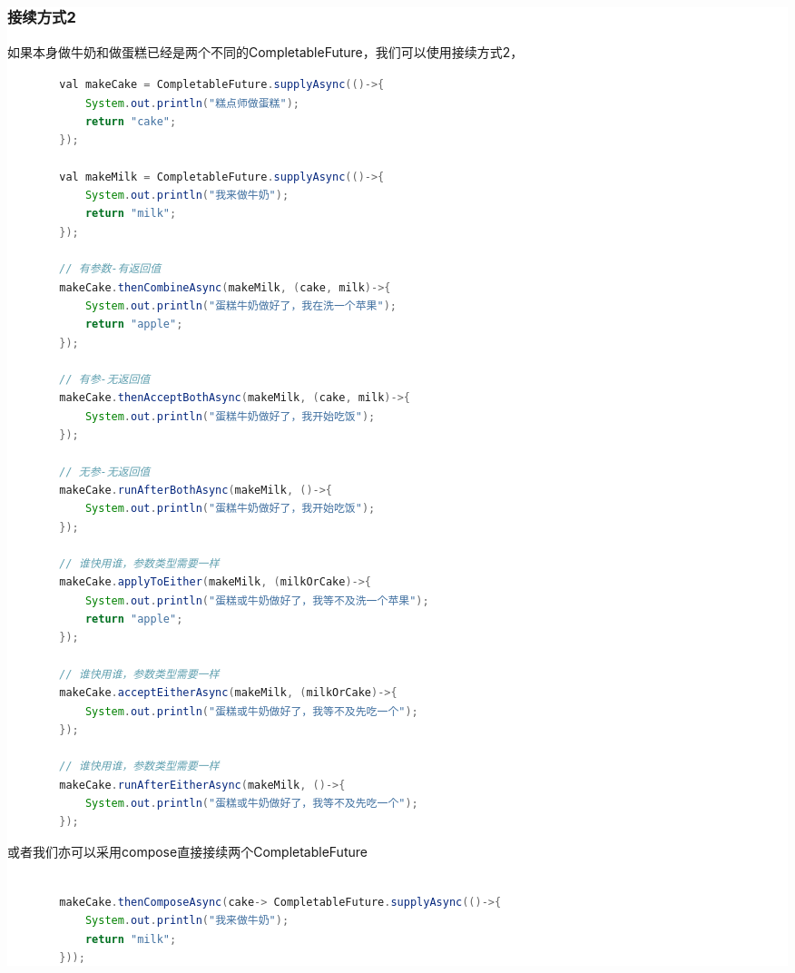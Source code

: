 ### 接续方式2

如果本身做牛奶和做蛋糕已经是两个不同的CompletableFuture，我们可以使用接续方式2，

```java
        val makeCake = CompletableFuture.supplyAsync(()->{
            System.out.println("糕点师做蛋糕");
            return "cake";
        });

        val makeMilk = CompletableFuture.supplyAsync(()->{
            System.out.println("我来做牛奶");
            return "milk";
        });

        // 有参数-有返回值
        makeCake.thenCombineAsync(makeMilk, (cake, milk)->{
            System.out.println("蛋糕牛奶做好了，我在洗一个苹果");
            return "apple";
        });

        // 有参-无返回值
        makeCake.thenAcceptBothAsync(makeMilk, (cake, milk)->{
            System.out.println("蛋糕牛奶做好了，我开始吃饭");
        });

        // 无参-无返回值
        makeCake.runAfterBothAsync(makeMilk, ()->{
            System.out.println("蛋糕牛奶做好了，我开始吃饭");
        });

        // 谁快用谁，参数类型需要一样
        makeCake.applyToEither(makeMilk, (milkOrCake)->{
            System.out.println("蛋糕或牛奶做好了，我等不及洗一个苹果");
            return "apple";
        });
        
        // 谁快用谁，参数类型需要一样
        makeCake.acceptEitherAsync(makeMilk, (milkOrCake)->{
            System.out.println("蛋糕或牛奶做好了，我等不及先吃一个");
        });

        // 谁快用谁，参数类型需要一样
        makeCake.runAfterEitherAsync(makeMilk, ()->{
            System.out.println("蛋糕或牛奶做好了，我等不及先吃一个");
        });

```

或者我们亦可以采用compose直接接续两个CompletableFuture

```java

        makeCake.thenComposeAsync(cake-> CompletableFuture.supplyAsync(()->{
            System.out.println("我来做牛奶");
            return "milk";
        }));
```

